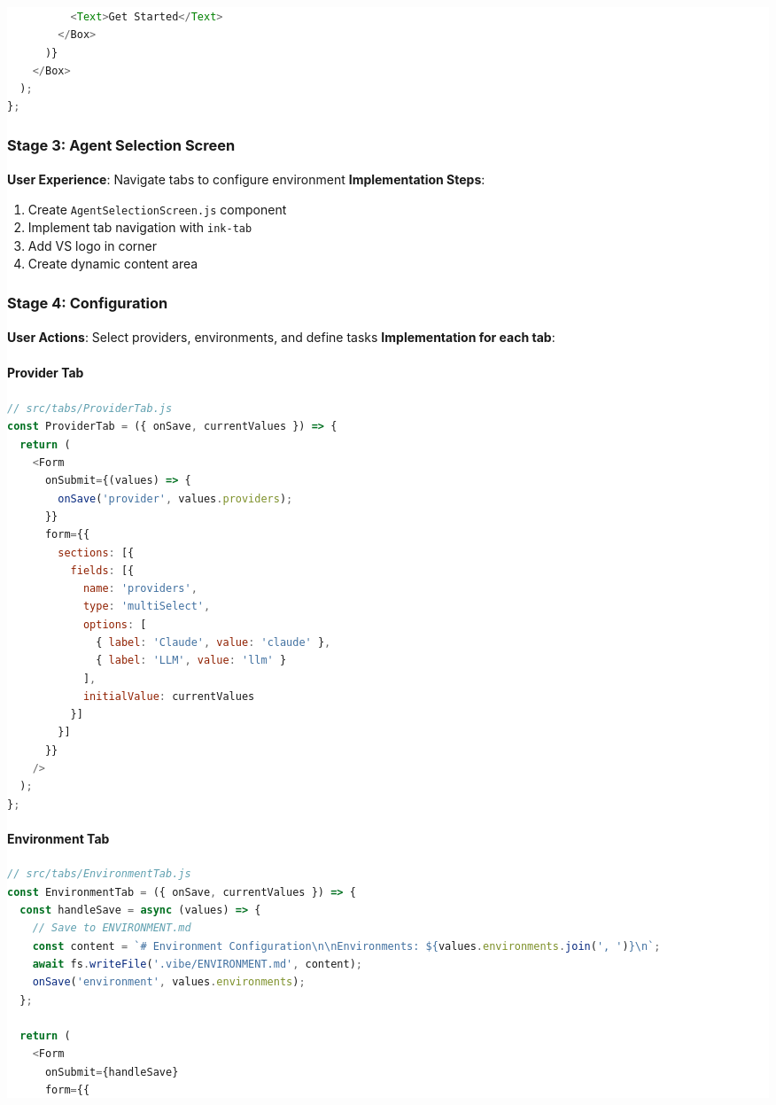 ```javascript
          <Text>Get Started</Text>
        </Box>
      )}
    </Box>
  );
};
```

### Stage 3: Agent Selection Screen
**User Experience**: Navigate tabs to configure environment
**Implementation Steps**:
1. Create `AgentSelectionScreen.js` component
2. Implement tab navigation with `ink-tab`
3. Add VS logo in corner
4. Create dynamic content area

### Stage 4: Configuration
**User Actions**: Select providers, environments, and define tasks
**Implementation for each tab**:

#### Provider Tab
```javascript
// src/tabs/ProviderTab.js
const ProviderTab = ({ onSave, currentValues }) => {
  return (
    <Form
      onSubmit={(values) => {
        onSave('provider', values.providers);
      }}
      form={{
        sections: [{
          fields: [{
            name: 'providers',
            type: 'multiSelect',
            options: [
              { label: 'Claude', value: 'claude' },
              { label: 'LLM', value: 'llm' }
            ],
            initialValue: currentValues
          }]
        }]
      }}
    />
  );
};
```

#### Environment Tab
```javascript
// src/tabs/EnvironmentTab.js
const EnvironmentTab = ({ onSave, currentValues }) => {
  const handleSave = async (values) => {
    // Save to ENVIRONMENT.md
    const content = `# Environment Configuration\n\nEnvironments: ${values.environments.join(', ')}\n`;
    await fs.writeFile('.vibe/ENVIRONMENT.md', content);
    onSave('environment', values.environments);
  };
  
  return (
    <Form
      onSubmit={handleSave}
      form={{
```